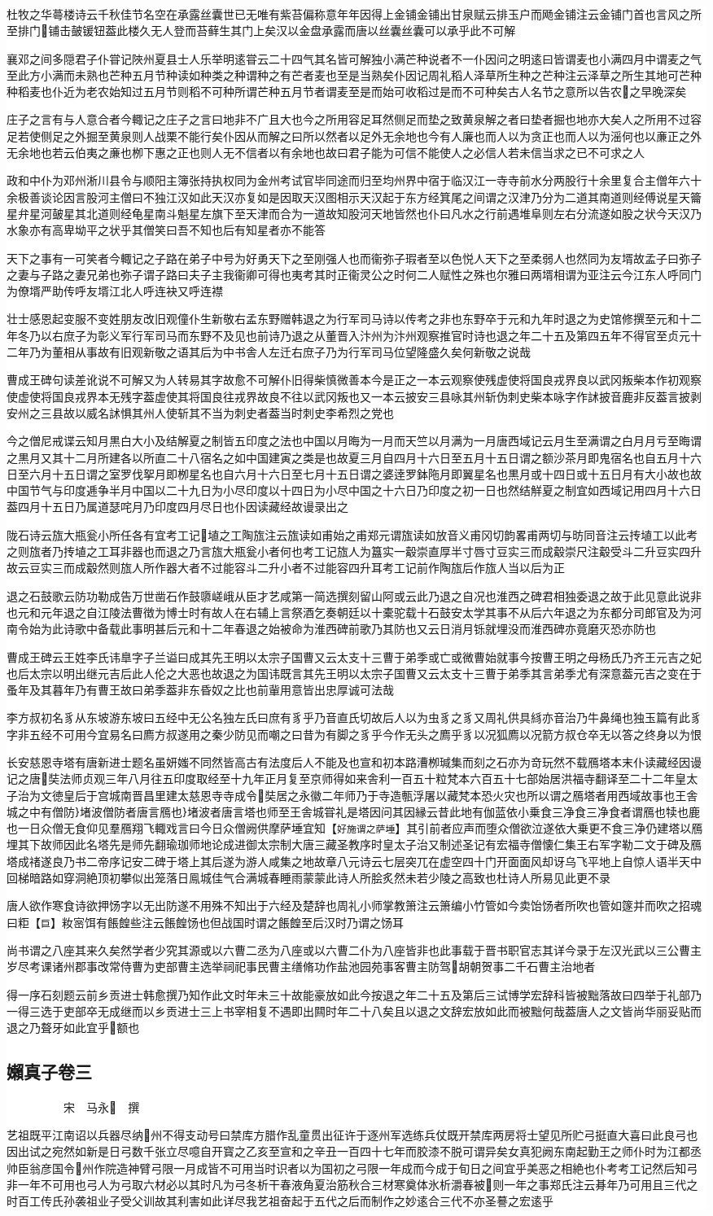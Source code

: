 杜牧之华蕚楼诗云千秋佳节名空在承露丝囊世已无唯有紫苔偏称意年年因得上金铺金铺出甘泉赋云排玉户而飏金铺注云金铺门首也言风之所至排门铺击皷锾钮葢此楼久无人登而苔藓生其门上矣汉以金盘承露而唐以丝囊丝囊可以承乎此不可解  

襄邓之间多隠君子仆甞记陜州夏县士人乐举明逺甞云二十四气其名皆可解独小满芒种说者不一仆因问之明逺曰皆谓麦也小满四月中谓麦之气至此方小满而未熟也芒种五月节种读如种类之种谓种之有芒者麦也至是当熟矣仆因记周礼稻人泽草所生种之芒种注云泽草之所生其地可芒种种稻麦也仆近为老农始知过五月节则稻不可种所谓芒种五月节者谓麦至是而始可收稻过是而不可种矣古人名节之意所以告农之早晚深矣  

庄子之言有与人意合者今輙记之庄子之言曰地非不广且大也今之所用容足耳然侧足而垫之致黄泉解之者曰垫者掘也地亦大矣人之所用不过容足若使侧足之外掘至黄泉则人战栗不能行矣仆因从而解之曰所以然者以足外无余地也今有人廉也而人以为贪正也而人以为滛何也以亷正之外无余地也若云伯夷之亷也栁下惠之正也则人无不信者以有余地也故曰君子能为可信不能使人之必信人若未信当求之已不可求之人  

政和中仆为邓州淅川县令与顺阳主簿张持执权同为金州考试官毕同途而归至均州界中宿于临汉江一寺寺前水分两股行十余里复合主僧年六十余极善谈论因言股河主僧曰不独江汉如此天汉亦复如是因取天汉图相示天汉起于东方经箕尾之间谓之汉津乃分为二道其南道则经傅说星天籥星弁星河皷星其北道则经龟星南斗魁星左旗下至天津而合为一道故知股河天地皆然也仆曰凡水之行前遇堆阜则左右分流遂如股之状今天汉乃水象亦有高卑坳平之状乎其僧笑曰吾不知也后有知星者亦不能答  

天下之事有一可笑者今輙记之子路在弟子中号为好勇天下之至刚强人也而衞弥子瑕者至以色悦人天下之至柔弱人也然同为友壻故孟子曰弥子之妻与子路之妻兄弟也弥子谓子路曰夫子主我衞卿可得也夷考其时正衞灵公之时何二人赋性之殊也尔雅曰两壻相谓为亚注云今江东人呼同门为僚壻严助传呼友壻江北人呼连袂又呼连襟  

壮士感恩起变服不变姓朋友改旧观僮仆生新敬右孟东野赠韩退之为行军司马诗以传考之非也东野卒于元和九年时退之为史馆修撰至元和十二年冬乃以右庶子为彰义军行军司马而东野不及见也前诗乃退之从董晋入汴州为汴州观察推官时诗也退之年二十五及第四五年不得官至贞元十二年乃为董相从事故有旧观新敬之语其后为中书舎人左迁右庶子乃为行军司马位望隆盛久矣何新敬之说哉  

曹成王碑句读差讹说不可解又为人转易其字故愈不可解仆旧得柴慎微善本今是正之一本云观察使残虚使将国良戎界良以武冈叛柴本作初观察使虚使将国良戎界本无残字葢虚使其将国良往戎界故良不往以武冈叛也又一本云披安三县咏其州斩伪刺史柴本咏字作訹披音鹿非反葢言披剥安州之三县故以威名訹惧其州人使斩其不当为刺史者葢当时刺史李希烈之党也  

今之僧尼戒谍云知月黒白大小及结解夏之制皆五印度之法也中国以月晦为一月而天竺以月满为一月唐西域记云月生至满谓之白月月亏至晦谓之黒月又其十二月所建各以所直二十八宿名之如中国建寅之类是也故夏三月自四月十六日至五月十五日谓之额沙茶月即鬼宿名也自五月十六日至六月十五日谓之室罗伐挐月即栁星名也自六月十六日至七月十五日谓之婆逹罗鉢陁月即翼星名也黒月或十四日或十五日月有大小故也故中国节气与印度逓争半月中国以二十九日为小尽印度以十四日为小尽中国之十六日乃印度之初一日也然结觧夏之制宜如西域记用四月十六日葢四月十五日乃属道瑟咤月乃印度四月尽日也仆因读藏经故谩录出之  

陇石诗云旊大瓶瓮小所任各有宜考工记埴之工陶旊注云旊读如甫始之甫郑元谓旊读如放音义甫冈切韵畧甫两切与昉同音注云抟埴工以此考之则旊者乃抟埴之工耳非器也而退之乃言旊大瓶瓮小者何也考工记旊人为簋实一觳崇直厚半寸唇寸豆实三而成觳崇尺注觳受斗二升豆实四升故云豆实三而成觳然则旊人所作器大者不过能容斗二升小者不过能容四升耳考工记前作陶旊后作旊人当以后为正  

退之石鼓歌云防功勒成告万世凿石作鼓隳嵯峨从臣才艺咸第一简选撰刻留山阿或云此乃退之自况也淮西之碑君相独委退之故于此见意此说非也元和元年退之自江陵法曹徴为博士时有故人在右辅上言祭酒乞奏朝廷以十橐驼载十石鼓安太学其事不从后六年退之为东都分司郎官及为河南令始为此诗歌中备载此事明甚后元和十二年春退之始被命为淮西碑前歌乃其防也又云日消月铄就埋没而淮西碑亦竟磨灭恐亦防也  

曹成王碑云王姓李氏讳臯字子兰谥曰成其先王明以太宗子国曹又云太支十三曹于弟季或亡或微曹始就事今按曹王明之母杨氏乃齐王元吉之妃也后太宗以明出继元吉后此人伦之大恶也故退之为国讳既言其先王明以太宗子国曹又云太支十三曹于弟季其言弟季尤有深意葢元吉之变在于蚤年及其暮年乃有曹王故曰弟季葢非东昏奴之比也前軰用意皆出忠厚诚可法哉  

李方叔初名豸从东坡游东坡曰五经中无公名独左氏曰庶有豸乎乃音直氏切故后人以为虫豸之豸又周礼供具絼亦音治乃牛鼻绳也独玉篇有此豸字非五经不可用今宜易名曰廌方叔遂用之秦少防见而嘲之曰昔为有脚之豸乎今作无头之廌乎豸以况狐廌以况箭方叔仓卒无以答之终身以为恨  

长安慈恩寺塔有唐新进士题名虽妍媸不同然皆高古有法度后人不能及也宣和初本路漕栁瑊集而刻之石亦为竒玩然不载鴈塔本末仆读藏经因谩记之唐奘法师贞观三年八月往五印度取经至十九年正月复至京师得如来舎利一百五十粒梵本六百五十七部始居洪福寺翻译至二十二年皇太子治为文徳皇后于宫城南晋昌里建太慈恩寺寺成令奘居之永徽二年师乃于寺造甎浮屠以藏梵本恐火灾也所以谓之鴈塔者用西域故事也王舎城之中有僧防堵波僧防者唐言鴈也堵波者唐言塔也师至王舎城甞礼是塔因问其因縁云昔此地有伽蓝依小乗食三净食三净食者谓鴈也犊也鹿也一日众僧无食仰见羣鴈翔飞輙戏言曰今日众僧阙供摩萨埵宜知【`好施谓之萨埵`】其引前者应声而堕众僧欲泣遂依大乗更不食三净仍建塔以鴈埋其下故师因此名塔先是师先翻瑜珈师地论成进御太宗制大唐三藏圣教序时皇太子治又制述圣记有宏福寺僧懐仁集王右军字勒二文于碑及鴈塔成禇遂良乃书二帝序记安二碑于塔上其后遂为游人咸集之地故章八元诗云七层突兀在虚空四十门开面面风却讶乌飞平地上自惊人语半天中回梯暗路如穿洞絶顶初攀似出笼落日鳯城佳气合满城春睡雨蒙蒙此诗人所脍炙然未若少陵之高致也杜诗人所易见此更不录  

唐人欲作寒食诗欲押饧字以无出防遂不用殊不知出于六经及楚辞也周礼小师掌教箫注云箫编小竹管如今卖饴饧者所吹也管如篴并而吹之招魂曰粔【`巨`】籹宻饵有餦餭些注云餦餭饧也但战国时谓之餦餭至后汉时乃谓之饧耳  

尚书谓之八座其来久矣然学者少究其源或以六曹二丞为八座或以六曹二仆为八座皆非也此事载于晋书职官志其详今录于左汉光武以三公曹主岁尽考课诸州郡事改常侍曹为吏部曹主选举祠祀事民曹主缮脩功作盐池园苑事客曹主防驾胡朝贺事二千石曹主治地者  

得一序石刻题云前乡贡进士韩愈撰乃知作此文时年未三十故能豪放如此今按退之年二十五及第后三试博学宏辞科皆被黜落故曰四举于礼部乃一得三选于吏部卒无成继而以乡贡进士三上书宰相复不遇即出闗时年二十八矣且以退之文辞宏放如此而被黜何哉葢唐人之文皆尚华丽妥贴而退之乃聱牙如此宜乎额也  

## 嬾真子卷三

　　　　　宋　马永　撰  

艺祖既平江南诏以兵器尽纳州不得支动号曰禁库方腊作乱童贯出征许于逐州军选练兵仗既开禁库两房将士望见所贮弓挺直大喜曰此良弓也因出试之宛然如新是日弓数千张立尽噫自开寳之乙亥至宣和之辛丑一百四十七年而胶漆不脱可谓异矣女真犯阙东南起勤王之师仆时为江都丞帅臣翁彦国令州作院造神臂弓限一月成皆不可用当时识者以为国初之弓限一年成而今成于旬日之间宜乎美恶之相絶也仆考考工记然后知弓非一年不可用也弓人为弓取六材必以其时凡为弓冬析干春液角夏治筋秋合三材寒奠体氷析灂春被则一年之事郑氏注云朞年乃可用且三代之时百工传氏孙袭祖业子受父训故其利害如此详尽我艺祖奋起于五代之后而制作之妙逺合三代不亦圣謩之宏逺乎  
